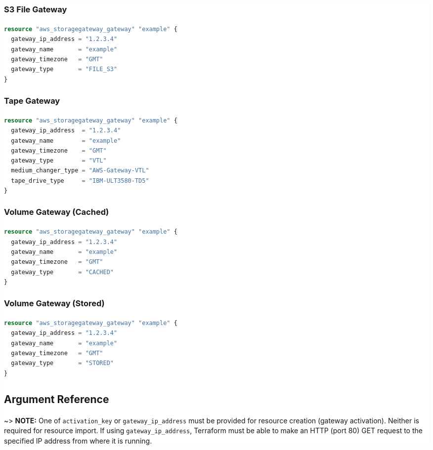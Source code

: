 ### S3 File Gateway

```terraform
resource "aws_storagegateway_gateway" "example" {
  gateway_ip_address = "1.2.3.4"
  gateway_name       = "example"
  gateway_timezone   = "GMT"
  gateway_type       = "FILE_S3"
}
```

### Tape Gateway

```terraform
resource "aws_storagegateway_gateway" "example" {
  gateway_ip_address  = "1.2.3.4"
  gateway_name        = "example"
  gateway_timezone    = "GMT"
  gateway_type        = "VTL"
  medium_changer_type = "AWS-Gateway-VTL"
  tape_drive_type     = "IBM-ULT3580-TD5"
}
```

### Volume Gateway (Cached)

```terraform
resource "aws_storagegateway_gateway" "example" {
  gateway_ip_address = "1.2.3.4"
  gateway_name       = "example"
  gateway_timezone   = "GMT"
  gateway_type       = "CACHED"
}
```

### Volume Gateway (Stored)

```terraform
resource "aws_storagegateway_gateway" "example" {
  gateway_ip_address = "1.2.3.4"
  gateway_name       = "example"
  gateway_timezone   = "GMT"
  gateway_type       = "STORED"
}
```

## Argument Reference

~> **NOTE:** One of `activation_key` or `gateway_ip_address` must be provided for resource creation (gateway activation). Neither is required for resource import. If using `gateway_ip_address`, Terraform must be able to make an HTTP (port 80) GET request to the specified IP address from where it is running.
